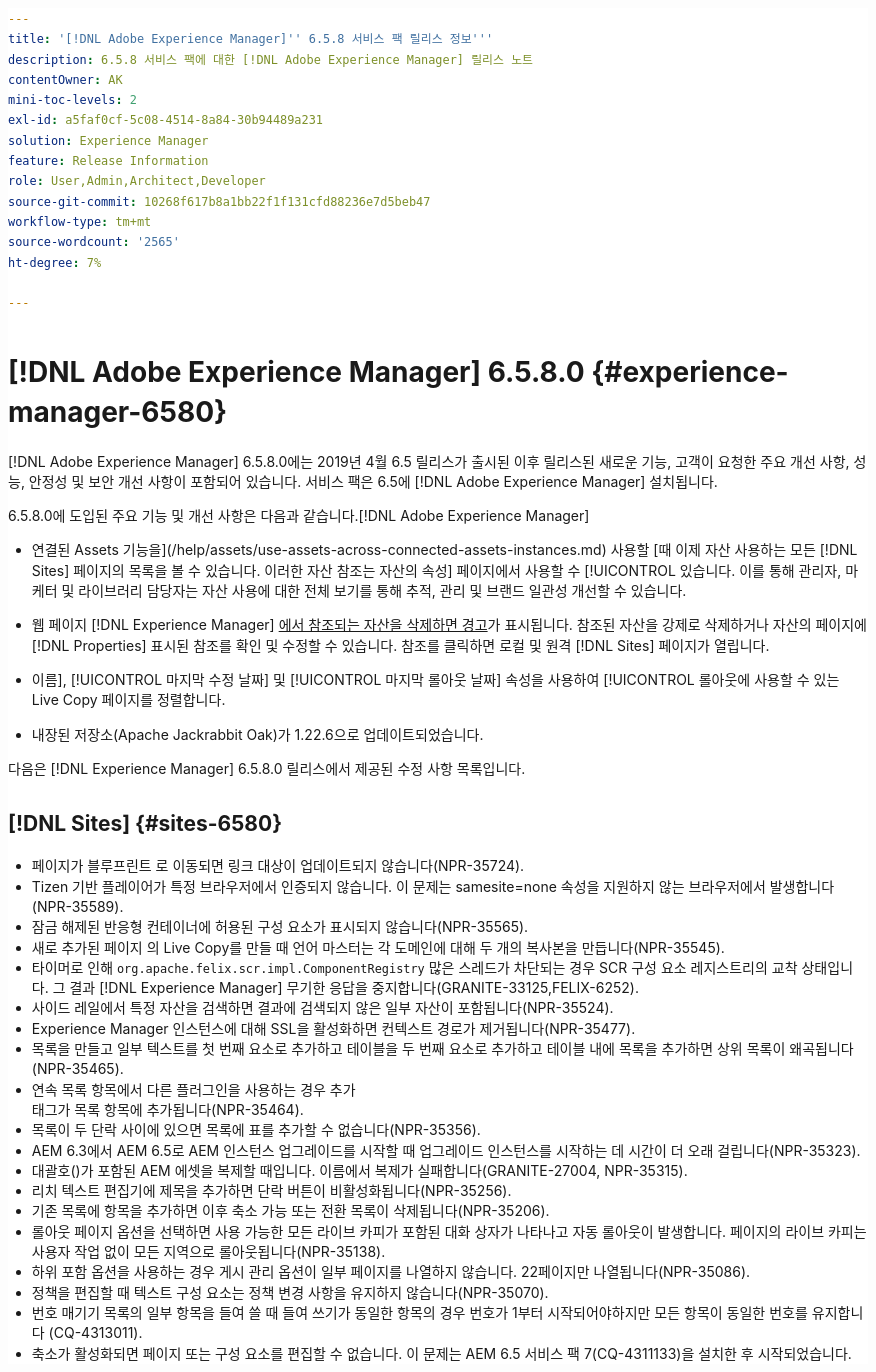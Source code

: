 ```yaml
---
title: '[!DNL Adobe Experience Manager]'' 6.5.8 서비스 팩 릴리스 정보'''
description: 6.5.8 서비스 팩에 대한 [!DNL Adobe Experience Manager] 릴리스 노트
contentOwner: AK
mini-toc-levels: 2
exl-id: a5faf0cf-5c08-4514-8a84-30b94489a231
solution: Experience Manager
feature: Release Information
role: User,Admin,Architect,Developer
source-git-commit: 10268f617b8a1bb22f1f131cfd88236e7d5beb47
workflow-type: tm+mt
source-wordcount: '2565'
ht-degree: 7%

---
```


# [!DNL Adobe Experience Manager] 6.5.8.0 {#experience-manager-6580}

[!DNL Adobe Experience Manager] 6.5.8.0에는 2019년 4월 6.5 릴리스가 출시된 이후 릴리스된 새로운 기능, 고객이 요청한 주요 개선 사항, 성능, 안정성 및 보안 개선 사항이 포함되어 있습니다. 서비스 팩은 6.5에 [!DNL Adobe Experience Manager] 설치됩니다.

6.5.8.0에 도입된 주요 기능 및 개선 사항은 다음과 같습니다.[!DNL Adobe Experience Manager]



* 연결된 Assets 기능을](/help/assets/use-assets-across-connected-assets-instances.md) 사용할 [때 이제 자산 사용하는 모든 [!DNL Sites] 페이지의 목록을 볼 수 있습니다. 이러한 자산 참조는 자산의 속성] 페이지에서 사용할 수 [!UICONTROL 있습니다. 이를 통해 관리자, 마케터 및 라이브러리 담당자는 자산 사용에 대한 전체 보기를 통해 추적, 관리 및 브랜드 일관성 개선할 수 있습니다.

* 웹 페이지 [!DNL Experience Manager] [에서 참조되는 자산을 삭제하면 경고](/help/assets/use-assets-across-connected-assets-instances.md#asset-usage-references)가 표시됩니다. 참조된 자산을 강제로 삭제하거나 자산의 페이지에 [!DNL Properties] 표시된 참조를 확인 및 수정할 수 있습니다. 참조를 클릭하면 로컬 및 원격 [!DNL Sites] 페이지가 열립니다.

* 이름], [!UICONTROL 마지막 수정 날짜] 및 [!UICONTROL 마지막 롤아웃 날짜] 속성을 사용하여 [!UICONTROL 롤아웃에 사용할 수 있는 Live Copy 페이지를 정렬합니다.

* 내장된 저장소(Apache Jackrabbit Oak)가 1.22.6으로 업데이트되었습니다. 

다음은 [!DNL Experience Manager] 6.5.8.0 릴리스에서 제공된 수정 사항 목록입니다.

## [!DNL Sites] {#sites-6580}

* 페이지가 블루프린트 로 이동되면 링크 대상이 업데이트되지 않습니다(NPR-35724).
* Tizen 기반 플레이어가 특정 브라우저에서 인증되지 않습니다. 이 문제는 samesite=none 속성을 지원하지 않는 브라우저에서 발생합니다(NPR-35589).
* 잠금 해제된 반응형 컨테이너에 허용된 구성 요소가 표시되지 않습니다(NPR-35565).
* 새로 추가된 페이지 의 Live Copy를 만들 때 언어 마스터는 각 도메인에 대해 두 개의 복사본을 만듭니다(NPR-35545).
* 타이머로 인해 `org.apache.felix.scr.impl.ComponentRegistry` 많은 스레드가 차단되는 경우 SCR 구성 요소 레지스트리의 교착 상태입니다. 그 결과 [!DNL Experience Manager] 무기한 응답을 중지합니다(GRANITE-33125,FELIX-6252).
* 사이드 레일에서 특정 자산을 검색하면 결과에 검색되지 않은 일부 자산이 포함됩니다(NPR-35524).
* Experience Manager 인스턴스에 대해 SSL을 활성화하면 컨텍스트 경로가 제거됩니다(NPR-35477).
* 목록을 만들고 일부 텍스트를 첫 번째 요소로 추가하고 테이블을 두 번째 요소로 추가하고 테이블 내에 목록을 추가하면 상위 목록이 왜곡됩니다(NPR-35465).
* 연속 목록 항목에서 다른 플러그인을 사용하는 경우 추가 <br> 태그가 목록 항목에 추가됩니다(NPR-35464).
* 목록이 두 단락 사이에 있으면 목록에 표를 추가할 수 없습니다(NPR-35356).
* AEM 6.3에서 AEM 6.5로 AEM 인스턴스 업그레이드를 시작할 때 업그레이드 인스턴스를 시작하는 데 시간이 더 오래 걸립니다(NPR-35323).
* 대괄호()가 포함된 AEM 에셋을 복제할 때입니다. 이름에서 복제가 실패합니다(GRANITE-27004, NPR-35315).
* 리치 텍스트 편집기에 제목을 추가하면 단락 버튼이 비활성화됩니다(NPR-35256).
* 기존 목록에 항목을 추가하면 이후 축소 가능 또는 전환 목록이 삭제됩니다(NPR-35206).
* 롤아웃 페이지 옵션을 선택하면 사용 가능한 모든 라이브 카피가 포함된 대화 상자가 나타나고 자동 롤아웃이 발생합니다. 페이지의 라이브 카피는 사용자 작업 없이 모든 지역으로 롤아웃됩니다(NPR-35138).
* 하위 포함 옵션을 사용하는 경우 게시 관리 옵션이 일부 페이지를 나열하지 않습니다. 22페이지만 나열됩니다(NPR-35086).
* 정책을 편집할 때 텍스트 구성 요소는 정책 변경 사항을 유지하지 않습니다(NPR-35070).
* 번호 매기기 목록의 일부 항목을 들여 쓸 때 들여 쓰기가 동일한 항목의 경우 번호가 1부터 시작되어야하지만 모든 항목이 동일한 번호를 유지합니다 (CQ-4313011).
* 축소가 활성화되면 페이지 또는 구성 요소를 편집할 수 없습니다. 이 문제는 AEM 6.5 서비스 팩 7(CQ-4311133)을 설치한 후 시작되었습니다.